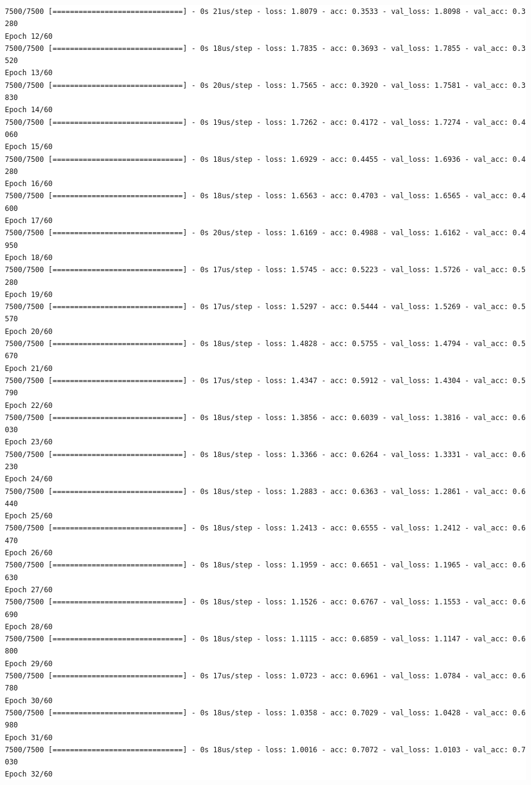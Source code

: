     7500/7500 [==============================] - 0s 21us/step - loss: 1.8079 - acc: 0.3533 - val_loss: 1.8098 - val_acc: 0.3280
    Epoch 12/60
    7500/7500 [==============================] - 0s 18us/step - loss: 1.7835 - acc: 0.3693 - val_loss: 1.7855 - val_acc: 0.3520
    Epoch 13/60
    7500/7500 [==============================] - 0s 20us/step - loss: 1.7565 - acc: 0.3920 - val_loss: 1.7581 - val_acc: 0.3830
    Epoch 14/60
    7500/7500 [==============================] - 0s 19us/step - loss: 1.7262 - acc: 0.4172 - val_loss: 1.7274 - val_acc: 0.4060
    Epoch 15/60
    7500/7500 [==============================] - 0s 18us/step - loss: 1.6929 - acc: 0.4455 - val_loss: 1.6936 - val_acc: 0.4280
    Epoch 16/60
    7500/7500 [==============================] - 0s 18us/step - loss: 1.6563 - acc: 0.4703 - val_loss: 1.6565 - val_acc: 0.4600
    Epoch 17/60
    7500/7500 [==============================] - 0s 20us/step - loss: 1.6169 - acc: 0.4988 - val_loss: 1.6162 - val_acc: 0.4950
    Epoch 18/60
    7500/7500 [==============================] - 0s 17us/step - loss: 1.5745 - acc: 0.5223 - val_loss: 1.5726 - val_acc: 0.5280
    Epoch 19/60
    7500/7500 [==============================] - 0s 17us/step - loss: 1.5297 - acc: 0.5444 - val_loss: 1.5269 - val_acc: 0.5570
    Epoch 20/60
    7500/7500 [==============================] - 0s 18us/step - loss: 1.4828 - acc: 0.5755 - val_loss: 1.4794 - val_acc: 0.5670
    Epoch 21/60
    7500/7500 [==============================] - 0s 17us/step - loss: 1.4347 - acc: 0.5912 - val_loss: 1.4304 - val_acc: 0.5790
    Epoch 22/60
    7500/7500 [==============================] - 0s 18us/step - loss: 1.3856 - acc: 0.6039 - val_loss: 1.3816 - val_acc: 0.6030
    Epoch 23/60
    7500/7500 [==============================] - 0s 18us/step - loss: 1.3366 - acc: 0.6264 - val_loss: 1.3331 - val_acc: 0.6230
    Epoch 24/60
    7500/7500 [==============================] - 0s 18us/step - loss: 1.2883 - acc: 0.6363 - val_loss: 1.2861 - val_acc: 0.6440
    Epoch 25/60
    7500/7500 [==============================] - 0s 18us/step - loss: 1.2413 - acc: 0.6555 - val_loss: 1.2412 - val_acc: 0.6470
    Epoch 26/60
    7500/7500 [==============================] - 0s 18us/step - loss: 1.1959 - acc: 0.6651 - val_loss: 1.1965 - val_acc: 0.6630
    Epoch 27/60
    7500/7500 [==============================] - 0s 18us/step - loss: 1.1526 - acc: 0.6767 - val_loss: 1.1553 - val_acc: 0.6690
    Epoch 28/60
    7500/7500 [==============================] - 0s 18us/step - loss: 1.1115 - acc: 0.6859 - val_loss: 1.1147 - val_acc: 0.6800
    Epoch 29/60
    7500/7500 [==============================] - 0s 17us/step - loss: 1.0723 - acc: 0.6961 - val_loss: 1.0784 - val_acc: 0.6780
    Epoch 30/60
    7500/7500 [==============================] - 0s 18us/step - loss: 1.0358 - acc: 0.7029 - val_loss: 1.0428 - val_acc: 0.6980
    Epoch 31/60
    7500/7500 [==============================] - 0s 18us/step - loss: 1.0016 - acc: 0.7072 - val_loss: 1.0103 - val_acc: 0.7030
    Epoch 32/60